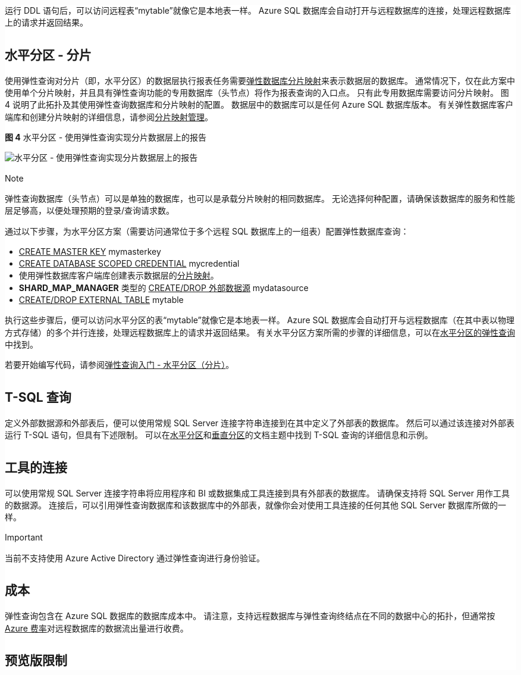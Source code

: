运行 DDL 语句后，可以访问远程表“mytable”就像它是本地表一样。 Azure SQL 数据库会自动打开与远程数据库的连接，处理远程数据库上的请求并返回结果。

## <a name="horizontal-partitioning---sharding"></a>水平分区 - 分片

使用弹性查询对分片（即，水平分区）的数据层执行报表任务需要[弹性数据库分片映射](sql-database-elastic-scale-shard-map-management.md)来表示数据层的数据库。 通常情况下，仅在此方案中使用单个分片映射，并且具有弹性查询功能的专用数据库（头节点）将作为报表查询的入口点。 只有此专用数据库需要访问分片映射。 图 4 说明了此拓扑及其使用弹性查询数据库和分片映射的配置。 数据层中的数据库可以是任何 Azure SQL 数据库版本。 有关弹性数据库客户端库和创建分片映射的详细信息，请参阅[分片映射管理](sql-database-elastic-scale-shard-map-management.md)。

**图 4** 水平分区 - 使用弹性查询实现分片数据层上的报告

![水平分区 - 使用弹性查询实现分片数据层上的报告][5]

> [!NOTE]
> 弹性查询数据库（头节点）可以是单独的数据库，也可以是承载分片映射的相同数据库。
> 无论选择何种配置，请确保该数据库的服务和性能层足够高，以便处理预期的登录/查询请求数。

通过以下步骤，为水平分区方案（需要访问通常位于多个远程 SQL 数据库上的一组表）配置弹性数据库查询：

* [CREATE MASTER KEY](https://msdn.microsoft.com/library/ms174382.aspx) mymasterkey
* [CREATE DATABASE SCOPED CREDENTIAL](https://msdn.microsoft.com/library/mt270260.aspx) mycredential
* 使用弹性数据库客户端库创建表示数据层的[分片映射](sql-database-elastic-scale-shard-map-management.md)。
* **SHARD_MAP_MANAGER** 类型的 [CREATE/DROP 外部数据源](https://msdn.microsoft.com/library/dn935022.aspx) mydatasource
* [CREATE/DROP EXTERNAL TABLE](https://msdn.microsoft.com/library/dn935021.aspx) mytable

执行这些步骤后，便可以访问水平分区的表“mytable”就像它是本地表一样。 Azure SQL 数据库会自动打开与远程数据库（在其中表以物理方式存储）的多个并行连接，处理远程数据库上的请求并返回结果。
有关水平分区方案所需的步骤的详细信息，可以在[水平分区的弹性查询](sql-database-elastic-query-horizontal-partitioning.md)中找到。

若要开始编写代码，请参阅[弹性查询入门 - 水平分区（分片）](sql-database-elastic-query-getting-started.md)。

## <a name="t-sql-querying"></a>T-SQL 查询

定义外部数据源和外部表后，便可以使用常规 SQL Server 连接字符串连接到在其中定义了外部表的数据库。 然后可以通过该连接对外部表运行 T-SQL 语句，但具有下述限制。 可以在[水平分区](sql-database-elastic-query-horizontal-partitioning.md)和[垂直分区](sql-database-elastic-query-vertical-partitioning.md)的文档主题中找到 T-SQL 查询的详细信息和示例。

## <a name="connectivity-for-tools"></a>工具的连接

可以使用常规 SQL Server 连接字符串将应用程序和 BI 或数据集成工具连接到具有外部表的数据库。 请确保支持将 SQL Server 用作工具的数据源。 连接后，可以引用弹性查询数据库和该数据库中的外部表，就像你会对使用工具连接的任何其他 SQL Server 数据库所做的一样。

> [!IMPORTANT]
> 当前不支持使用 Azure Active Directory 通过弹性查询进行身份验证。

## <a name="cost"></a>成本

弹性查询包含在 Azure SQL 数据库的数据库成本中。 请注意，支持远程数据库与弹性查询终结点在不同的数据中心的拓扑，但通常按 [Azure 费率](https://azure.microsoft.com/pricing/details/data-transfers/)对远程数据库的数据流出量进行收费。

## <a name="preview-limitations"></a>预览版限制


[1]: ./media/sql-database-elastic-query-overview/overview.png
[2]: ./media/sql-database-elastic-query-overview/topology1.png
[3]: ./media/sql-database-elastic-query-overview/vertpartrrefdata.png
[4]: ./media/sql-database-elastic-query-overview/verticalpartitioning.png
[5]: ./media/sql-database-elastic-query-overview/horizontalpartitioning.png
